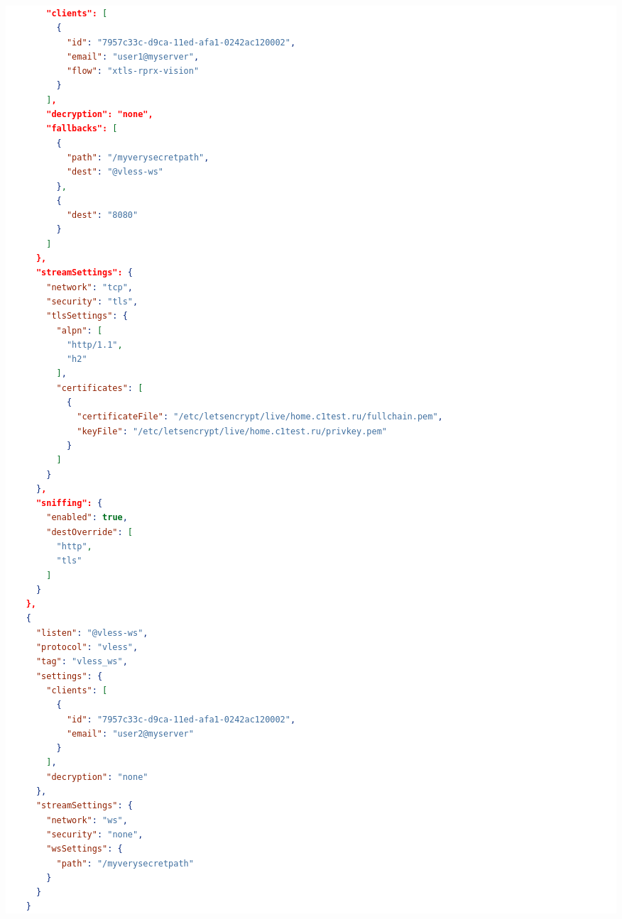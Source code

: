``` json
        "clients": [
          {
            "id": "7957c33c-d9ca-11ed-afa1-0242ac120002",
            "email": "user1@myserver",
            "flow": "xtls-rprx-vision"
          }
        ],
        "decryption": "none",
        "fallbacks": [
          {
            "path": "/myverysecretpath",
            "dest": "@vless-ws"
          },
          {
            "dest": "8080"
          }
        ]
      },
      "streamSettings": {
        "network": "tcp",
        "security": "tls",
        "tlsSettings": {
          "alpn": [
            "http/1.1",
            "h2"
          ],
          "certificates": [
            {
              "certificateFile": "/etc/letsencrypt/live/home.c1test.ru/fullchain.pem",
              "keyFile": "/etc/letsencrypt/live/home.c1test.ru/privkey.pem"
            }
          ]
        }
      },
      "sniffing": {
        "enabled": true,
        "destOverride": [
          "http",
          "tls"
        ]
      }
    },
    {
      "listen": "@vless-ws",
      "protocol": "vless",
      "tag": "vless_ws",
      "settings": {
        "clients": [
          {
            "id": "7957c33c-d9ca-11ed-afa1-0242ac120002",
            "email": "user2@myserver"
          }
        ],
        "decryption": "none"
      },
      "streamSettings": {
        "network": "ws",
        "security": "none",
        "wsSettings": {
          "path": "/myverysecretpath"
        }
      }
    }
```